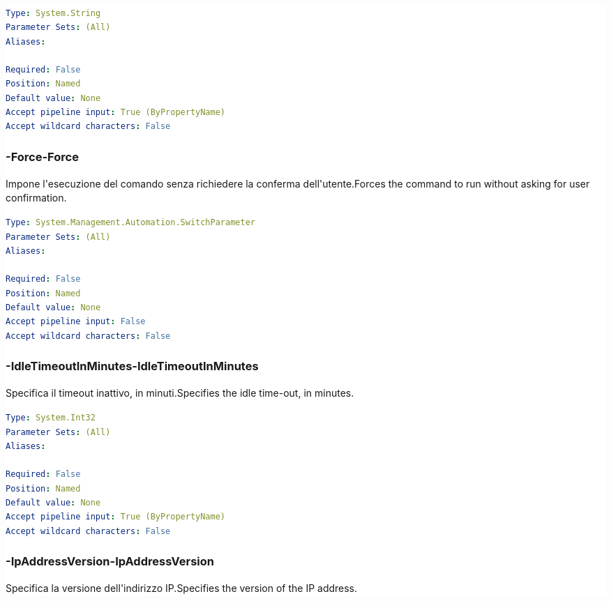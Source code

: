 ```yaml
Type: System.String
Parameter Sets: (All)
Aliases:

Required: False
Position: Named
Default value: None
Accept pipeline input: True (ByPropertyName)
Accept wildcard characters: False
```

### <span data-ttu-id="ca3e2-137">-Force</span><span class="sxs-lookup"><span data-stu-id="ca3e2-137">-Force</span></span>
<span data-ttu-id="ca3e2-138">Impone l'esecuzione del comando senza richiedere la conferma dell'utente.</span><span class="sxs-lookup"><span data-stu-id="ca3e2-138">Forces the command to run without asking for user confirmation.</span></span>

```yaml
Type: System.Management.Automation.SwitchParameter
Parameter Sets: (All)
Aliases:

Required: False
Position: Named
Default value: None
Accept pipeline input: False
Accept wildcard characters: False
```

### <span data-ttu-id="ca3e2-139">-IdleTimeoutInMinutes</span><span class="sxs-lookup"><span data-stu-id="ca3e2-139">-IdleTimeoutInMinutes</span></span>
<span data-ttu-id="ca3e2-140">Specifica il timeout inattivo, in minuti.</span><span class="sxs-lookup"><span data-stu-id="ca3e2-140">Specifies the idle time-out, in minutes.</span></span>

```yaml
Type: System.Int32
Parameter Sets: (All)
Aliases:

Required: False
Position: Named
Default value: None
Accept pipeline input: True (ByPropertyName)
Accept wildcard characters: False
```

### <span data-ttu-id="ca3e2-141">-IpAddressVersion</span><span class="sxs-lookup"><span data-stu-id="ca3e2-141">-IpAddressVersion</span></span>
<span data-ttu-id="ca3e2-142">Specifica la versione dell'indirizzo IP.</span><span class="sxs-lookup"><span data-stu-id="ca3e2-142">Specifies the version of the IP address.</span></span>
